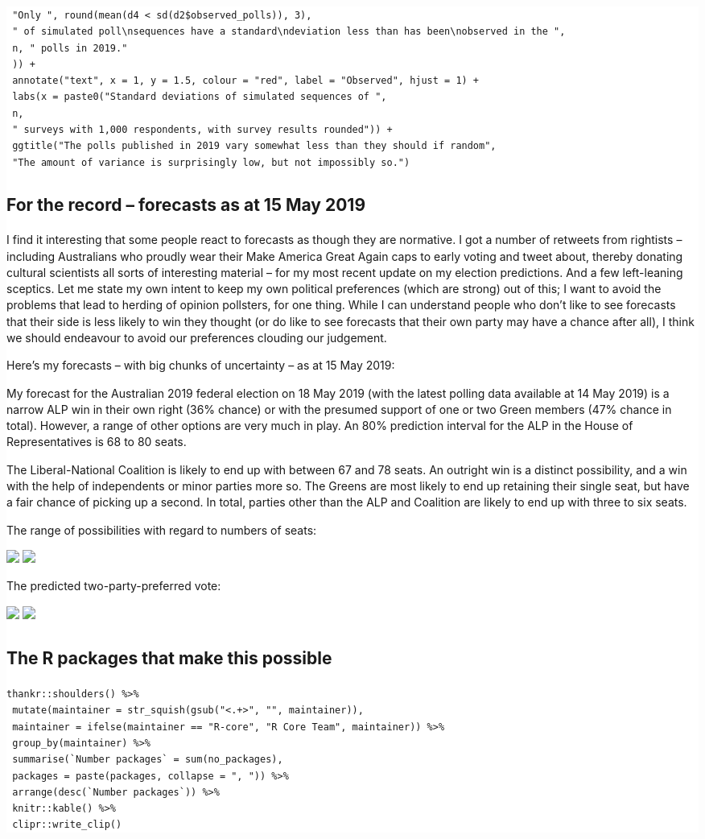 ```
 "Only ", round(mean(d4 < sd(d2$observed_polls)), 3),
 " of simulated poll\nsequences have a standard\ndeviation less than has been\nobserved in the ",
 n, " polls in 2019."
 )) +
 annotate("text", x = 1, y = 1.5, colour = "red", label = "Observed", hjust = 1) +
 labs(x = paste0("Standard deviations of simulated sequences of ", 
 n, 
 " surveys with 1,000 respondents, with survey results rounded")) +
 ggtitle("The polls published in 2019 vary somewhat less than they should if random",
 "The amount of variance is surprisingly low, but not impossibly so.")
```

## For the record – forecasts as at 15 May 2019

I find it interesting that some people react to forecasts as though they are normative. I got a number of retweets from rightists – including Australians who proudly wear their Make America Great Again caps to early voting and tweet about, thereby donating cultural scientists all sorts of interesting material – for my most recent update on my election predictions. And a few left-leaning sceptics. Let me state my own intent to keep my own political preferences (which are strong) out of this; I want to avoid the problems that lead to herding of opinion pollsters, for one thing. While I can understand people who don’t like to see forecasts that their side is less likely to win they thought (or do like to see forecasts that their own party may have a chance after all), I think we should endeavour to avoid our preferences clouding our judgement.

Here’s my forecasts – with big chunks of uncertainty – as at 15 May 2019:

My forecast for the Australian 2019 federal election on 18 May 2019 (with the latest polling data available at 14 May 2019) is a narrow ALP win in their own right (36% chance) or with the presumed support of one or two Green members (47% chance in total). However, a range of other options are very much in play. An 80% prediction interval for the ALP in the House of Representatives is 68 to 80 seats.

The Liberal-National Coalition is likely to end up with between 67 and 78 seats. An outright win is a distinct possibility, and a win with the help of independents or minor parties more so. The Greens are most likely to end up retaining their single seat, but have a fair chance of picking up a second. In total, parties other than the ALP and Coalition are likely to end up with three to six seats.

The range of possibilities with regard to numbers of seats:

![](http://freerangestats.info/img/0153-seat-sims.svg)
![](http://freerangestats.info/img/0153-seat-sims.svg)


The predicted two-party-preferred vote:

![](http://freerangestats.info/img/0153-latest-model-results.svg)
![](http://freerangestats.info/img/0153-latest-model-results.svg)


## The R packages that make this possible

```
thankr::shoulders() %>% 
 mutate(maintainer = str_squish(gsub("<.+>", "", maintainer)),
 maintainer = ifelse(maintainer == "R-core", "R Core Team", maintainer)) %>%
 group_by(maintainer) %>%
 summarise(`Number packages` = sum(no_packages),
 packages = paste(packages, collapse = ", ")) %>%
 arrange(desc(`Number packages`)) %>%
 knitr::kable() %>% 
 clipr::write_clip()
```
